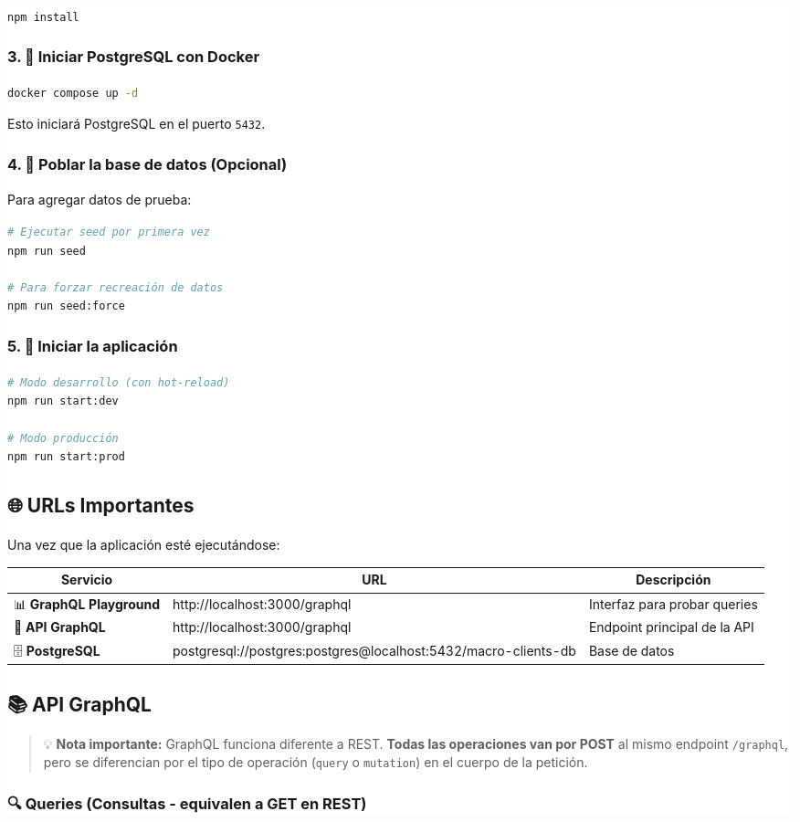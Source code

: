 ```bash
npm install
```

### 3. 🐳 Iniciar PostgreSQL con Docker

```bash
docker compose up -d
```

Esto iniciará PostgreSQL en el puerto `5432`.

### 4. 🌱 Poblar la base de datos (Opcional)

Para agregar datos de prueba:

```bash
# Ejecutar seed por primera vez
npm run seed

# Para forzar recreación de datos
npm run seed:force
```

### 5. 🚀 Iniciar la aplicación

```bash
# Modo desarrollo (con hot-reload)
npm run start:dev

# Modo producción
npm run start:prod
```

## 🌐 URLs Importantes

Una vez que la aplicación esté ejecutándose:

| Servicio | URL | Descripción |
|----------|-----|-------------|
| 📊 **GraphQL Playground** | http://localhost:3000/graphql | Interfaz para probar queries |
| 🔌 **API GraphQL** | http://localhost:3000/graphql | Endpoint principal de la API |
| 🗄️ **PostgreSQL** | postgresql://postgres:postgres@localhost:5432/macro-clients-db | Base de datos |

## 📚 API GraphQL

> 💡 **Nota importante:** GraphQL funciona diferente a REST. **Todas las operaciones van por POST** al mismo endpoint `/graphql`, pero se diferencian por el tipo de operación (`query` o `mutation`) en el cuerpo de la petición.

### 🔍 Queries (Consultas - equivalen a GET en REST)
